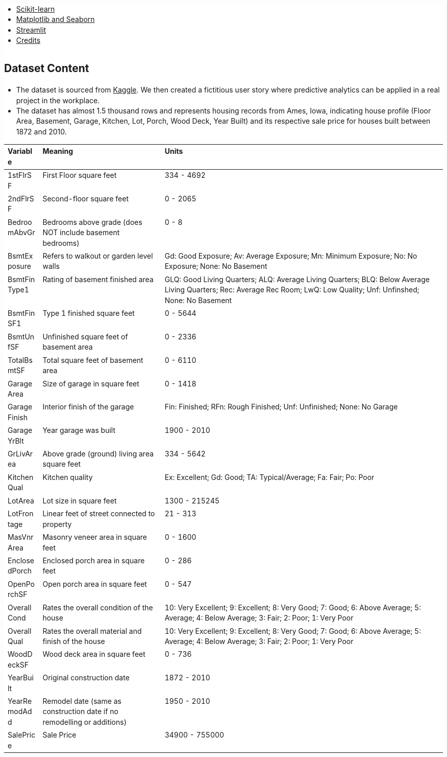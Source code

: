   - [Scikit-learn](#scikit-learn)
  - [Matplotlib and Seaborn](#matplotlib-and-seaborn)
  - [Streamlit](#streamlit)
- [Credits](#credits)

## Dataset Content

* The dataset is sourced from [Kaggle](https://www.kaggle.com/codeinstitute/housing-prices-data). We then created a fictitious user story where predictive analytics can be applied in a real project in the workplace.
* The dataset has almost 1.5 thousand rows and represents housing records from Ames, Iowa, indicating house profile (Floor Area, Basement, Garage, Kitchen, Lot, Porch, Wood Deck, Year Built) and its respective sale price for houses built between 1872 and 2010.

|Variable|Meaning|Units|
|:----|:----|:----|
|1stFlrSF|First Floor square feet|334 - 4692|
|2ndFlrSF|Second-floor square feet|0 - 2065|
|BedroomAbvGr|Bedrooms above grade (does NOT include basement bedrooms)|0 - 8|
|BsmtExposure|Refers to walkout or garden level walls|Gd: Good Exposure; Av: Average Exposure; Mn: Minimum Exposure; No: No Exposure; None: No Basement|
|BsmtFinType1|Rating of basement finished area|GLQ: Good Living Quarters; ALQ: Average Living Quarters; BLQ: Below Average Living Quarters; Rec: Average Rec Room; LwQ: Low Quality; Unf: Unfinshed; None: No Basement|
|BsmtFinSF1|Type 1 finished square feet|0 - 5644|
|BsmtUnfSF|Unfinished square feet of basement area|0 - 2336|
|TotalBsmtSF|Total square feet of basement area|0 - 6110|
|GarageArea|Size of garage in square feet|0 - 1418|
|GarageFinish|Interior finish of the garage|Fin: Finished; RFn: Rough Finished; Unf: Unfinished; None: No Garage|
|GarageYrBlt|Year garage was built|1900 - 2010|
|GrLivArea|Above grade (ground) living area square feet|334 - 5642|
|KitchenQual|Kitchen quality|Ex: Excellent; Gd: Good; TA: Typical/Average; Fa: Fair; Po: Poor|
|LotArea| Lot size in square feet|1300 - 215245|
|LotFrontage| Linear feet of street connected to property|21 - 313|
|MasVnrArea|Masonry veneer area in square feet|0 - 1600|
|EnclosedPorch|Enclosed porch area in square feet|0 - 286|
|OpenPorchSF|Open porch area in square feet|0 - 547|
|OverallCond|Rates the overall condition of the house|10: Very Excellent; 9: Excellent; 8: Very Good; 7: Good; 6: Above Average; 5: Average; 4: Below Average; 3: Fair; 2: Poor; 1: Very Poor|
|OverallQual|Rates the overall material and finish of the house|10: Very Excellent; 9: Excellent; 8: Very Good; 7: Good; 6: Above Average; 5: Average; 4: Below Average; 3: Fair; 2: Poor; 1: Very Poor|
|WoodDeckSF|Wood deck area in square feet|0 - 736|
|YearBuilt|Original construction date|1872 - 2010|
|YearRemodAdd|Remodel date (same as construction date if no remodelling or additions)|1950 - 2010|
|SalePrice|Sale Price|34900 - 755000|
